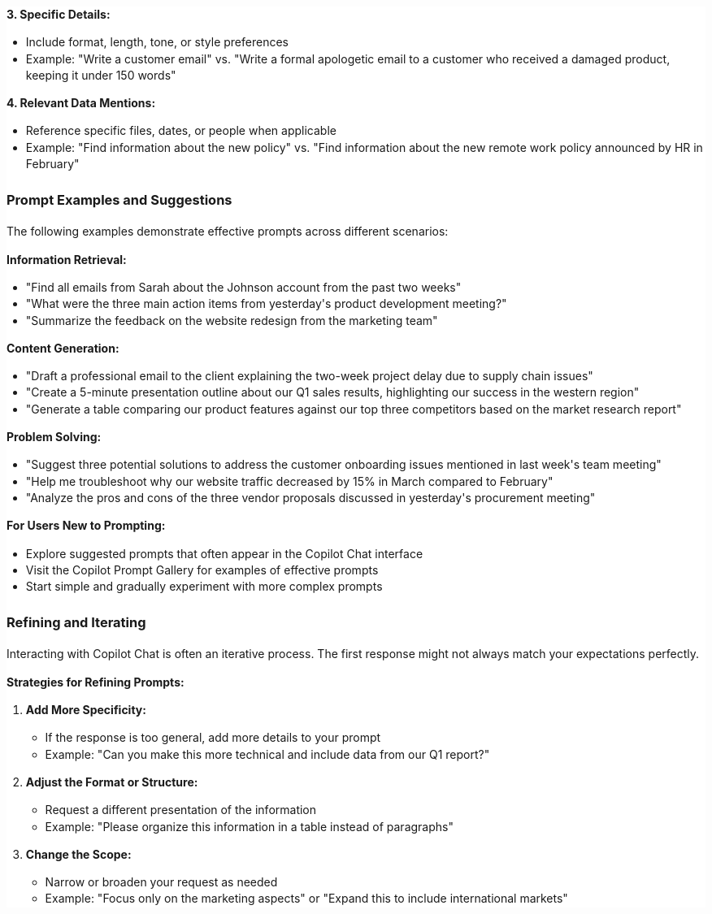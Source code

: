 **3. Specific Details:**
- Include format, length, tone, or style preferences
- Example: "Write a customer email" vs. "Write a formal apologetic email to a customer who received a damaged product, keeping it under 150 words"

**4. Relevant Data Mentions:**
- Reference specific files, dates, or people when applicable
- Example: "Find information about the new policy" vs. "Find information about the new remote work policy announced by HR in February"

### Prompt Examples and Suggestions

The following examples demonstrate effective prompts across different scenarios:

**Information Retrieval:**
- "Find all emails from Sarah about the Johnson account from the past two weeks"
- "What were the three main action items from yesterday's product development meeting?"
- "Summarize the feedback on the website redesign from the marketing team"

**Content Generation:**
- "Draft a professional email to the client explaining the two-week project delay due to supply chain issues"
- "Create a 5-minute presentation outline about our Q1 sales results, highlighting our success in the western region"
- "Generate a table comparing our product features against our top three competitors based on the market research report"

**Problem Solving:**
- "Suggest three potential solutions to address the customer onboarding issues mentioned in last week's team meeting"
- "Help me troubleshoot why our website traffic decreased by 15% in March compared to February"
- "Analyze the pros and cons of the three vendor proposals discussed in yesterday's procurement meeting"

**For Users New to Prompting:**
- Explore suggested prompts that often appear in the Copilot Chat interface
- Visit the Copilot Prompt Gallery for examples of effective prompts
- Start simple and gradually experiment with more complex prompts

### Refining and Iterating

Interacting with Copilot Chat is often an iterative process. The first response might not always match your expectations perfectly.

**Strategies for Refining Prompts:**
1. **Add More Specificity:**
   - If the response is too general, add more details to your prompt
   - Example: "Can you make this more technical and include data from our Q1 report?"

2. **Adjust the Format or Structure:**
   - Request a different presentation of the information
   - Example: "Please organize this information in a table instead of paragraphs"

3. **Change the Scope:**
   - Narrow or broaden your request as needed
   - Example: "Focus only on the marketing aspects" or "Expand this to include international markets"
